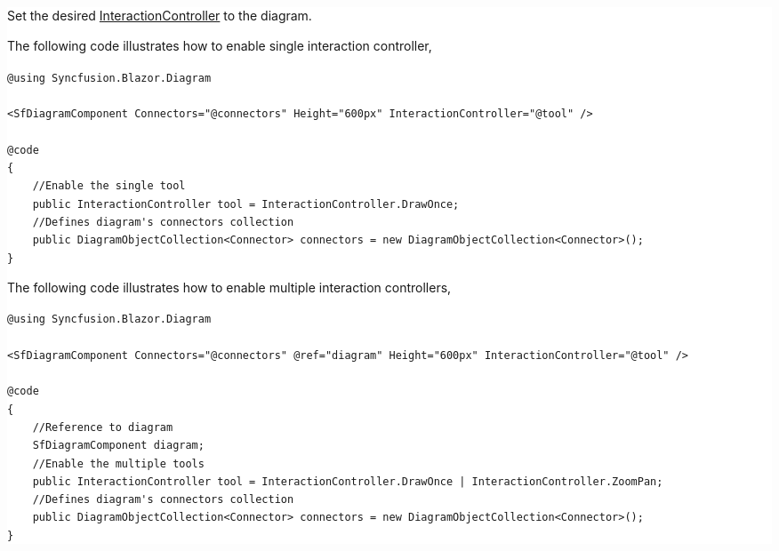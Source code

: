 Set the desired [InteractionController](https://help.syncfusion.com/cr/blazor/Syncfusion.Blazor.Diagram.InteractionController.html) to the diagram.

The following code illustrates how to enable single interaction controller,

```cshtml
@using Syncfusion.Blazor.Diagram

<SfDiagramComponent Connectors="@connectors" Height="600px" InteractionController="@tool" />

@code
{
    //Enable the single tool
    public InteractionController tool = InteractionController.DrawOnce;
    //Defines diagram's connectors collection
    public DiagramObjectCollection<Connector> connectors = new DiagramObjectCollection<Connector>();
}
```

The following code illustrates how to enable multiple interaction controllers,

```cshtml
@using Syncfusion.Blazor.Diagram

<SfDiagramComponent Connectors="@connectors" @ref="diagram" Height="600px" InteractionController="@tool" />

@code
{
    //Reference to diagram
    SfDiagramComponent diagram;
    //Enable the multiple tools
    public InteractionController tool = InteractionController.DrawOnce | InteractionController.ZoomPan;
    //Defines diagram's connectors collection
    public DiagramObjectCollection<Connector> connectors = new DiagramObjectCollection<Connector>();
}
```